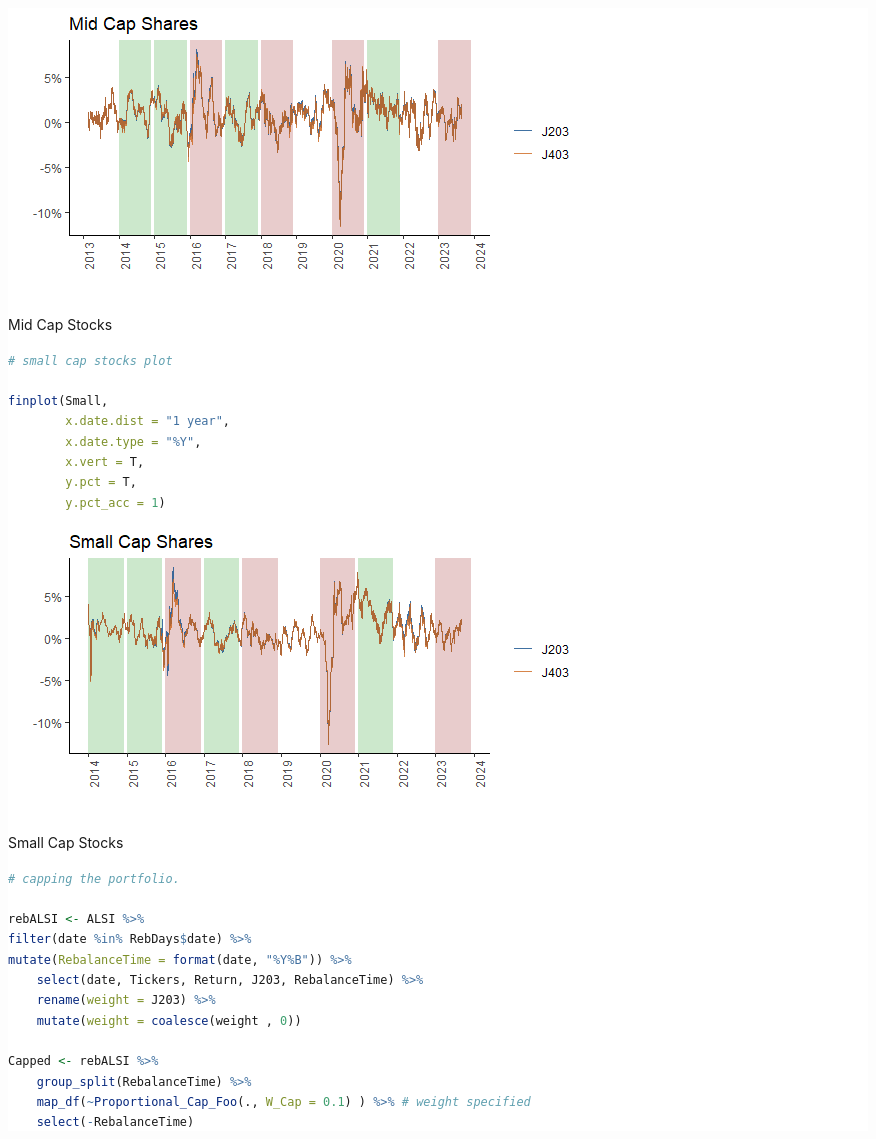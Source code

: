<img src="README_files/figure-markdown_github/unnamed-chunk-22-1.png" alt="Mid Cap Stocks \label{Figure3.2}"  />
<p class="caption">
Mid Cap Stocks
</p>

``` r
# small cap stocks plot

finplot(Small, 
        x.date.dist = "1 year", 
        x.date.type = "%Y", 
        x.vert = T, 
        y.pct = T, 
        y.pct_acc = 1)
```

<img src="README_files/figure-markdown_github/unnamed-chunk-23-1.png" alt="Small Cap Stocks \label{Figure3.3}"  />
<p class="caption">
Small Cap Stocks
</p>

``` r
# capping the portfolio. 

rebALSI <- ALSI %>% 
filter(date %in% RebDays$date) %>% 
mutate(RebalanceTime = format(date, "%Y%B")) %>% 
    select(date, Tickers, Return, J203, RebalanceTime) %>% 
    rename(weight = J203) %>% 
    mutate(weight = coalesce(weight , 0))
  
Capped <- rebALSI %>% 
    group_split(RebalanceTime) %>% 
    map_df(~Proportional_Cap_Foo(., W_Cap = 0.1) ) %>% # weight specified
    select(-RebalanceTime)
```